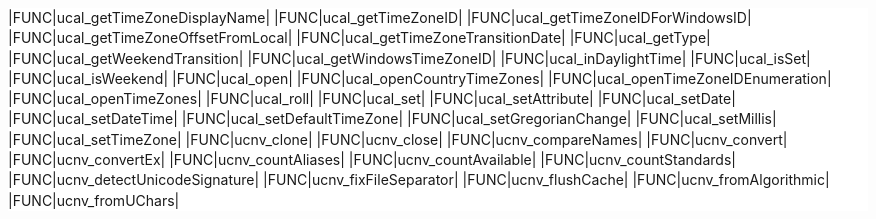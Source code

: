 |FUNC|ucal_getTimeZoneDisplayName|
|FUNC|ucal_getTimeZoneID|
|FUNC|ucal_getTimeZoneIDForWindowsID|
|FUNC|ucal_getTimeZoneOffsetFromLocal|
|FUNC|ucal_getTimeZoneTransitionDate|
|FUNC|ucal_getType|
|FUNC|ucal_getWeekendTransition|
|FUNC|ucal_getWindowsTimeZoneID|
|FUNC|ucal_inDaylightTime|
|FUNC|ucal_isSet|
|FUNC|ucal_isWeekend|
|FUNC|ucal_open|
|FUNC|ucal_openCountryTimeZones|
|FUNC|ucal_openTimeZoneIDEnumeration|
|FUNC|ucal_openTimeZones|
|FUNC|ucal_roll|
|FUNC|ucal_set|
|FUNC|ucal_setAttribute|
|FUNC|ucal_setDate|
|FUNC|ucal_setDateTime|
|FUNC|ucal_setDefaultTimeZone|
|FUNC|ucal_setGregorianChange|
|FUNC|ucal_setMillis|
|FUNC|ucal_setTimeZone|
|FUNC|ucnv_clone|
|FUNC|ucnv_close|
|FUNC|ucnv_compareNames|
|FUNC|ucnv_convert|
|FUNC|ucnv_convertEx|
|FUNC|ucnv_countAliases|
|FUNC|ucnv_countAvailable|
|FUNC|ucnv_countStandards|
|FUNC|ucnv_detectUnicodeSignature|
|FUNC|ucnv_fixFileSeparator|
|FUNC|ucnv_flushCache|
|FUNC|ucnv_fromAlgorithmic|
|FUNC|ucnv_fromUChars|